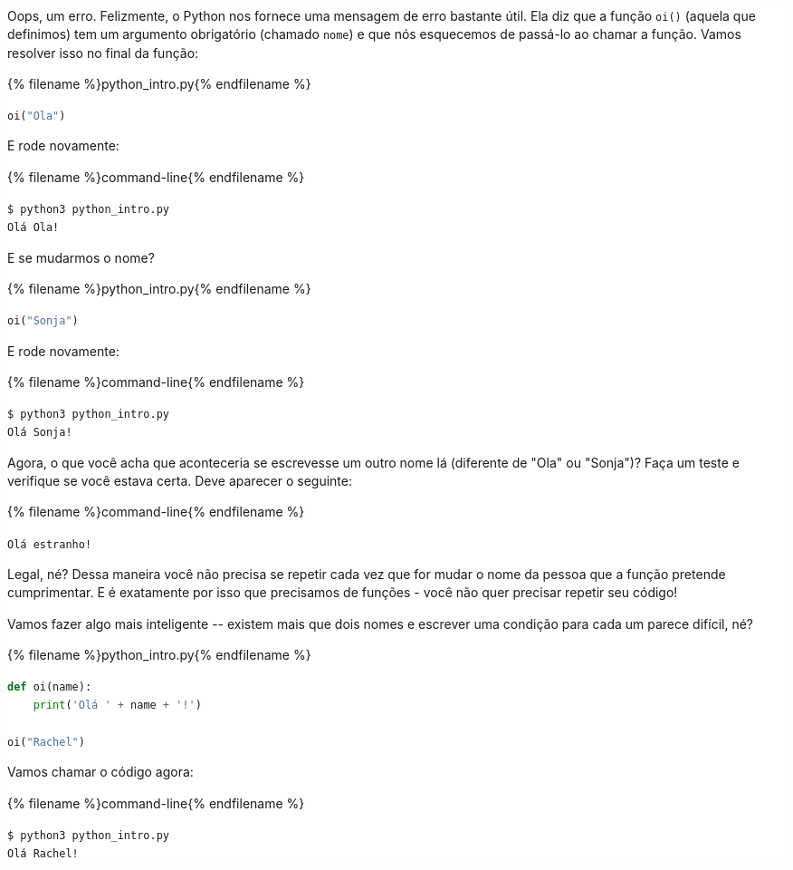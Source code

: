 
Oops, um erro. Felizmente, o Python nos fornece uma mensagem de erro bastante útil. Ela diz que a função `oi()` (aquela que definimos) tem um argumento obrigatório (chamado `nome`) e que nós esquecemos de passá-lo ao chamar a função. Vamos resolver isso no final da função:

{% filename %}python_intro.py{% endfilename %}

```python
oi("Ola")
```

E rode novamente:

{% filename %}command-line{% endfilename %}

    $ python3 python_intro.py
    Olá Ola!
    

E se mudarmos o nome?

{% filename %}python_intro.py{% endfilename %}

```python
oi("Sonja")
```

E rode novamente:

{% filename %}command-line{% endfilename %}

    $ python3 python_intro.py
    Olá Sonja!
    

Agora, o que você acha que aconteceria se escrevesse um outro nome lá (diferente de "Ola" ou "Sonja")? Faça um teste e verifique se você estava certa. Deve aparecer o seguinte:

{% filename %}command-line{% endfilename %}

    Olá estranho!
    

Legal, né? Dessa maneira você não precisa se repetir cada vez que for mudar o nome da pessoa que a função pretende cumprimentar. E é exatamente por isso que precisamos de funções - você não quer precisar repetir seu código!

Vamos fazer algo mais inteligente -- existem mais que dois nomes e escrever uma condição para cada um parece difícil, né?

{% filename %}python_intro.py{% endfilename %}

```python
def oi(name):
    print('Olá ' + name + '!')

oi("Rachel")
```

Vamos chamar o código agora:

{% filename %}command-line{% endfilename %}

    $ python3 python_intro.py
    Olá Rachel!
    